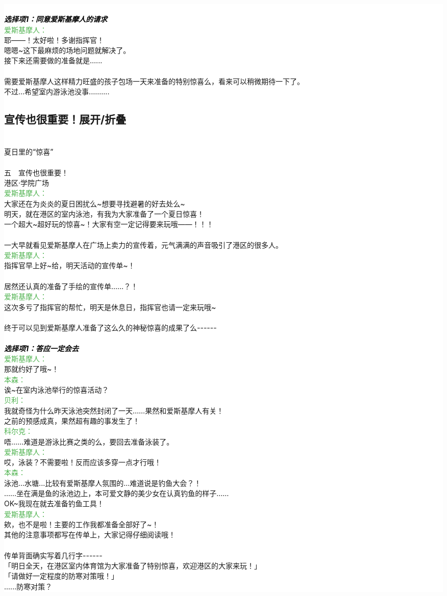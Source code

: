 <br/>
<i><b><span style="color:black;">选择项1：同意爱斯基摩人的请求</span></b></i><br/>
<span style="color:#4eb24e;">爱斯基摩人：</span><br/>
耶——！太好啦！多谢指挥官！<br/>
嗯嗯~这下最麻烦的场地问题就解决了。<br/>
接下来还需要做的准备就是......<br/>
<br/>
需要爱斯基摩人这样精力旺盛的孩子包场一天来准备的特别惊喜么，看来可以稍微期待一下了。<br/>
不过...希望室内游泳池没事..........<br/>
</p>

## 宣传也很重要！展开/折叠

<p><br/>
夏日里的“惊喜”<br/>
<br/>
五　宣传也很重要！<br/>
港区·学院广场<br/>
<span style="color:#4eb24e;">爱斯基摩人：</span><br/>
大家还在为炎炎的夏日困扰么~想要寻找避暑的好去处么~<br/>
明天，就在港区的室内泳池，有我为大家准备了一个夏日惊喜！<br/>
一个超大~超好玩的惊喜~！大家有空一定记得要来玩哦——！！！<br/>
<br/>
一大早就看见爱斯基摩人在广场上卖力的宣传着，元气满满的声音吸引了港区的很多人。<br/>
<span style="color:#4eb24e;">爱斯基摩人：</span><br/>
指挥官早上好~给，明天活动的宣传单~！<br/>
<br/>
居然还认真的准备了手绘的宣传单……？！<br/>
<span style="color:#4eb24e;">爱斯基摩人：</span><br/>
这次多亏了指挥官的帮忙，明天是休息日，指挥官也请一定来玩哦~<br/>
<br/>
终于可以见到爱斯基摩人准备了这么久的神秘惊喜的成果了么------<br/>
<br/>
<i><b><span style="color:black;">选择项1：答应一定会去</span></b></i><br/>
<span style="color:#4eb24e;">爱斯基摩人：</span><br/>
那就约好了哦~！<br/>
<span style="color:#4eb24e;">本森：</span><br/>
诶~在室内泳池举行的惊喜活动？<br/>
<span style="color:#4eb24e;">贝利：</span><br/>
我就奇怪为什么昨天泳池突然封闭了一天……果然和爱斯基摩人有关！<br/>
之前的预感成真，果然超有趣的事发生了！<br/>
<span style="color:#4eb24e;">科尔克：</span><br/>
唔……难道是游泳比赛之类的么，要回去准备泳装了。<br/>
<span style="color:#4eb24e;">爱斯基摩人：</span><br/>
哎，泳装？不需要啦！反而应该多穿一点才行哦！<br/>
<span style="color:#4eb24e;">本森：</span><br/>
泳池...水塘...比较有爱斯基摩人氛围的...难道说是钓鱼大会？！<br/>
……坐在满是鱼的泳池边上，本可爱文静的美少女在认真钓鱼的样子……<br/>
OK~我现在就去准备钓鱼工具！<br/>
<span style="color:#4eb24e;">爱斯基摩人：</span><br/>
欸，也不是啦！主要的工作我都准备全部好了~！<br/>
其他的注意事项都写在传单上，大家记得仔细阅读哦！<br/>
<br/>
传单背面确实写着几行字------<br/>
「明日全天，在港区室内体育馆为大家准备了特别惊喜，欢迎港区的大家来玩！」<br/>
「请做好一定程度的防寒对策哦！」<br/>
......防寒对策？<br/>
</p>

